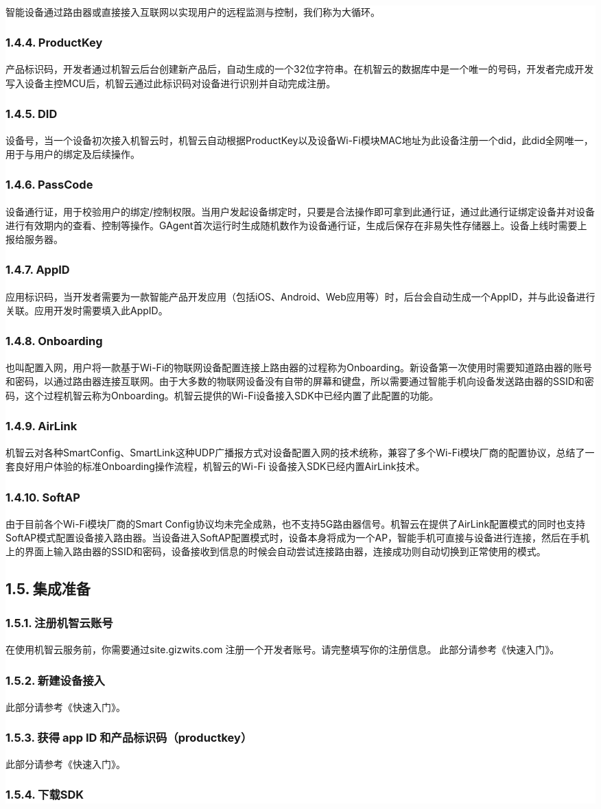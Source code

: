 智能设备通过路由器或直接接入互联网以实现用户的远程监测与控制，我们称为大循环。

### 1.4.4.   ProductKey

产品标识码，开发者通过机智云后台创建新产品后，自动生成的一个32位字符串。在机智云的数据库中是一个唯一的号码，开发者完成开发写入设备主控MCU后，机智云通过此标识码对设备进行识别并自动完成注册。

### 1.4.5.   DID

设备号，当一个设备初次接入机智云时，机智云自动根据ProductKey以及设备Wi-Fi模块MAC地址为此设备注册一个did，此did全网唯一，用于与用户的绑定及后续操作。

### 1.4.6.   PassCode

设备通行证，用于校验用户的绑定/控制权限。当用户发起设备绑定时，只要是合法操作即可拿到此通行证，通过此通行证绑定设备并对设备进行有效期内的查看、控制等操作。GAgent首次运行时生成随机数作为设备通行证，生成后保存在非易失性存储器上。设备上线时需要上报给服务器。

### 1.4.7.   AppID

应用标识码，当开发者需要为一款智能产品开发应用（包括iOS、Android、Web应用等）时，后台会自动生成一个AppID，并与此设备进行关联。应用开发时需要填入此AppID。

### 1.4.8.   Onboarding

也叫配置入网，用户将一款基于Wi-Fi的物联网设备配置连接上路由器的过程称为Onboarding。新设备第一次使用时需要知道路由器的账号和密码，以通过路由器连接互联网。由于大多数的物联网设备没有自带的屏幕和键盘，所以需要通过智能手机向设备发送路由器的SSID和密码，这个过程机智云称为Onboarding。机智云提供的Wi-Fi设备接入SDK中已经内置了此配置的功能。

### 1.4.9.   AirLink

机智云对各种SmartConfig、SmartLink这种UDP广播报方式对设备配置入网的技术统称，兼容了多个Wi-Fi模块厂商的配置协议，总结了一套良好用户体验的标准Onboarding操作流程，机智云的Wi-Fi 设备接入SDK已经内置AirLink技术。

### 1.4.10.  SoftAP

由于目前各个Wi-Fi模块厂商的Smart Config协议均未完全成熟，也不支持5G路由器信号。机智云在提供了AirLink配置模式的同时也支持SoftAP模式配置设备接入路由器。当设备进入SoftAP配置模式时，设备本身将成为一个AP，智能手机可直接与设备进行连接，然后在手机上的界面上输入路由器的SSID和密码，设备接收到信息的时候会自动尝试连接路由器，连接成功则自动切换到正常使用的模式。

## 1.5.  集成准备

### 1.5.1.   注册机智云账号

在使用机智云服务前，你需要通过site.gizwits.com 
注册一个开发者账号。请完整填写你的注册信息。 
此部分请参考《快速入门》。

### 1.5.2.   新建设备接入

此部分请参考《快速入门》。

### 1.5.3.   获得 app ID 和产品标识码（productkey）

此部分请参考《快速入门》。

### 1.5.4.   下载SDK